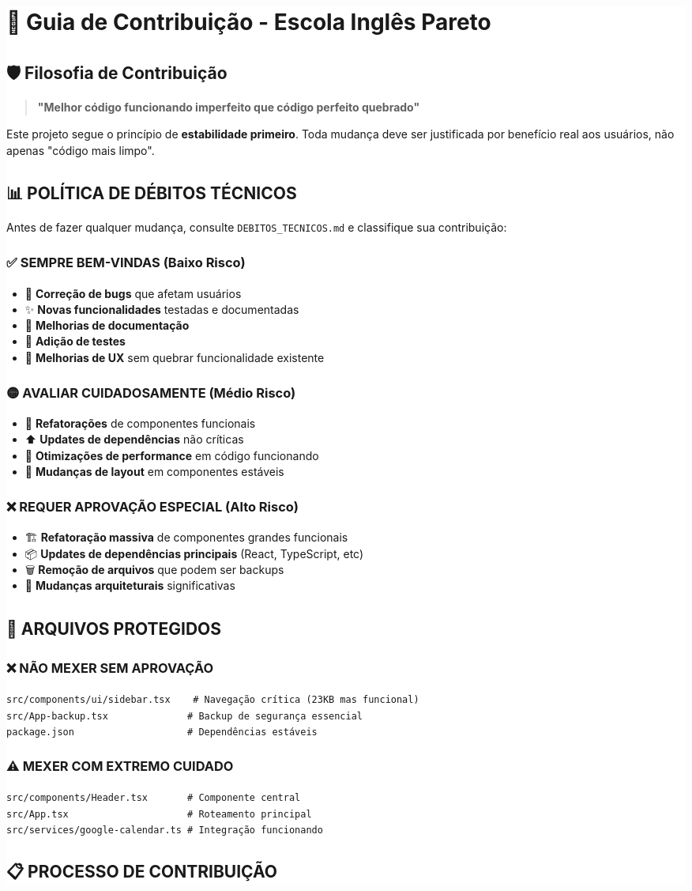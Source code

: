 # 🤝 Guia de Contribuição - Escola Inglês Pareto

## 🛡️ Filosofia de Contribuição

> **"Melhor código funcionando imperfeito que código perfeito quebrado"**

Este projeto segue o princípio de **estabilidade primeiro**. Toda mudança deve ser justificada por benefício real aos usuários, não apenas "código mais limpo".

## 📊 **POLÍTICA DE DÉBITOS TÉCNICOS**

Antes de fazer qualquer mudança, consulte `DEBITOS_TECNICOS.md` e classifique sua contribuição:

### ✅ **SEMPRE BEM-VINDAS (Baixo Risco)**
- 🐛 **Correção de bugs** que afetam usuários
- ✨ **Novas funcionalidades** testadas e documentadas
- 📝 **Melhorias de documentação**
- 🧪 **Adição de testes**
- 🎨 **Melhorias de UX** sem quebrar funcionalidade existente

### 🟡 **AVALIAR CUIDADOSAMENTE (Médio Risco)**
- 🔧 **Refatorações** de componentes funcionais
- ⬆️ **Updates de dependências** não críticas
- 🎯 **Otimizações de performance** em código funcionando
- 📱 **Mudanças de layout** em componentes estáveis

### ❌ **REQUER APROVAÇÃO ESPECIAL (Alto Risco)**
- 🏗️ **Refatoração massiva** de componentes grandes funcionais
- 📦 **Updates de dependências principais** (React, TypeScript, etc)
- 🗑️ **Remoção de arquivos** que podem ser backups
- 🔄 **Mudanças arquiteturais** significativas

## 🚨 **ARQUIVOS PROTEGIDOS**

### ❌ **NÃO MEXER SEM APROVAÇÃO**
```
src/components/ui/sidebar.tsx    # Navegação crítica (23KB mas funcional)
src/App-backup.tsx              # Backup de segurança essencial
package.json                    # Dependências estáveis
```

### ⚠️ **MEXER COM EXTREMO CUIDADO**
```
src/components/Header.tsx       # Componente central
src/App.tsx                     # Roteamento principal
src/services/google-calendar.ts # Integração funcionando
```

## 📋 **PROCESSO DE CONTRIBUIÇÃO**
